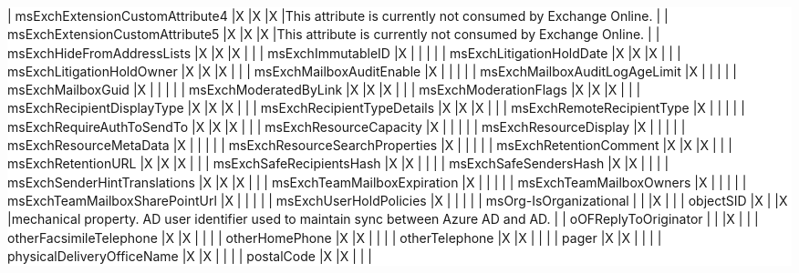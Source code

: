 | msExchExtensionCustomAttribute4 |X |X |X |This attribute is currently not consumed by Exchange Online. |
| msExchExtensionCustomAttribute5 |X |X |X |This attribute is currently not consumed by Exchange Online. |
| msExchHideFromAddressLists |X |X |X | |
| msExchImmutableID |X | | | |
| msExchLitigationHoldDate |X |X |X | |
| msExchLitigationHoldOwner |X |X |X | |
| msExchMailboxAuditEnable |X | | | |
| msExchMailboxAuditLogAgeLimit |X | | | |
| msExchMailboxGuid |X | | | |
| msExchModeratedByLink |X |X |X | |
| msExchModerationFlags |X |X |X | |
| msExchRecipientDisplayType |X |X |X | |
| msExchRecipientTypeDetails |X |X |X | |
| msExchRemoteRecipientType |X | | | |
| msExchRequireAuthToSendTo |X |X |X | |
| msExchResourceCapacity |X | | | |
| msExchResourceDisplay |X | | | |
| msExchResourceMetaData |X | | | |
| msExchResourceSearchProperties |X | | | |
| msExchRetentionComment |X |X |X | |
| msExchRetentionURL |X |X |X | |
| msExchSafeRecipientsHash |X |X | | |
| msExchSafeSendersHash |X |X | | |
| msExchSenderHintTranslations |X |X |X | |
| msExchTeamMailboxExpiration |X | | | |
| msExchTeamMailboxOwners |X | | | |
| msExchTeamMailboxSharePointUrl |X | | | |
| msExchUserHoldPolicies |X | | | |
| msOrg-IsOrganizational | | |X | |
| objectSID |X | |X |mechanical property. AD user identifier used to maintain sync between Azure AD and AD. |
| oOFReplyToOriginator | | |X | |
| otherFacsimileTelephone |X |X | | |
| otherHomePhone |X |X | | |
| otherTelephone |X |X | | |
| pager |X |X | | |
| physicalDeliveryOfficeName |X |X | | |
| postalCode |X |X | | |